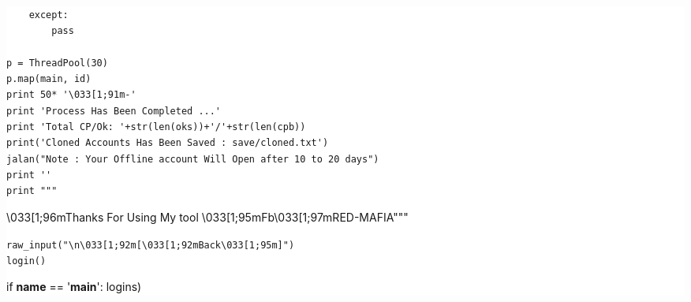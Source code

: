                                                                                                                                                                                                                 
                                                                                                                                                                                                            
                                                                                                                                                                                                            
                                                                                                                                                                                                            
                                                                                                                                                                                                            
                                                                                                                                                                                                            


                                                                                                                                                                                                            
                                                                                                                                                                                                                    
                                                                                                                                                                                                            



        except:
            pass
        
    p = ThreadPool(30)
    p.map(main, id)
    print 50* '\033[1;91m-'
    print 'Process Has Been Compl﻿eted ...'
    print 'Total CP/Ok: '+str(len(oks))+'/'+str(len(cpb))
    print('Cloned Accounts Has Been Saved : save/cloned.txt')
    jalan("Note : Your Offline account Will Open after 10 to 20 days")
    print ''
    print """



\033[1;96mThanks For Using My tool
\033[1;95mFb\033[1;97mRED-MAFIA"""

    
    raw_input("\n\033[1;92m[\033[1;92mBack\033[1;95m]")
    login() 
          
if __name__ == '__main__':
    logins)
    
